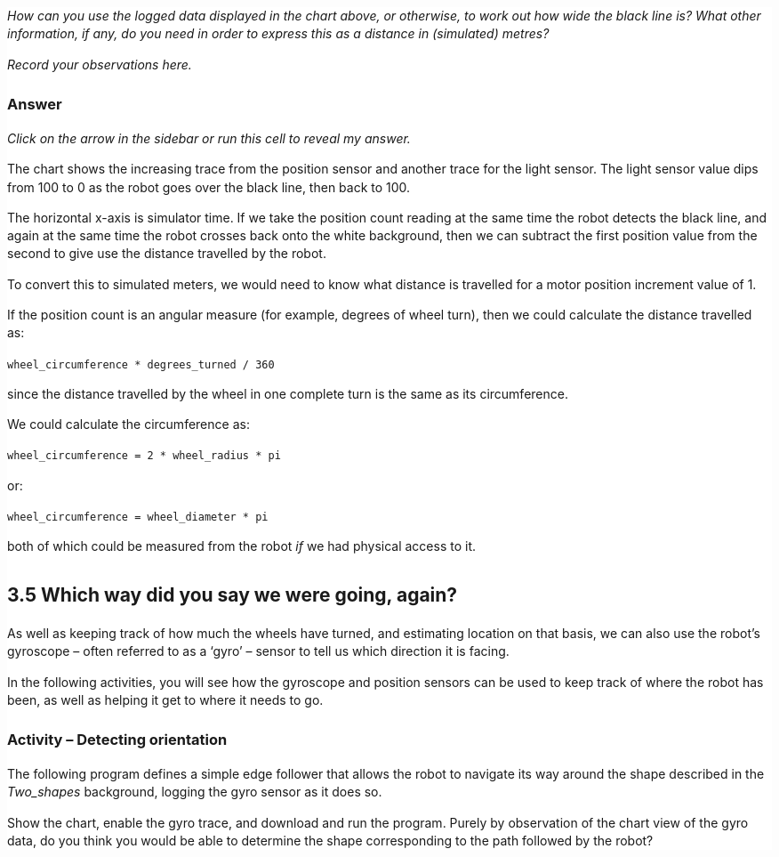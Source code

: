 
*How can you use the logged data displayed in the chart above, or otherwise, to work out how wide the black line is? What other information, if any, do you need in order to express this as a distance in (simulated) metres?*

*Record your observations here.*



### Answer
*Click on the arrow in the sidebar or run this cell to reveal my answer.*



The chart shows the increasing trace from the position sensor and another trace for the light sensor. The light sensor value dips from 100 to 0 as the robot goes over the black line, then back to 100.

The horizontal x-axis is simulator time. If we take the position count reading at the same time the robot detects the black line, and again at the same time the robot crosses back onto the white background, then we can subtract the first position value from the second to give use the distance travelled by the robot.

To convert this to simulated meters, we would need to know what distance is travelled for a motor position increment value of 1.

If the position count is an angular measure (for example, degrees of wheel turn), then we could calculate the distance travelled as:

`wheel_circumference * degrees_turned / 360`

since the distance travelled by the wheel in one complete turn is the same as its circumference.

We could calculate the circumference as:

`wheel_circumference = 2 * wheel_radius * pi`

or:

`wheel_circumference = wheel_diameter * pi`

both of which could be measured from the robot *if* we had physical access to it.


## 3.5 Which way did you say we were going, again?


As well as keeping track of how much the wheels have turned, and estimating location on that basis, we can also use the robot’s gyroscope – often referred to as a ‘gyro’ – sensor to tell us which direction it is facing.

In the following activities, you will see how the gyroscope and position sensors can be used to keep track of where the robot has been, as well as helping it get to where it needs to go.


### Activity – Detecting orientation

The following program defines a simple edge follower that allows the robot to navigate its way around the shape described in the *Two_shapes* background, logging the gyro sensor as it does so.

Show the chart, enable the gyro trace, and download and run the program. Purely by observation of the chart view of the gyro data, do you think you would be able to determine the shape corresponding to the path followed by the robot?
